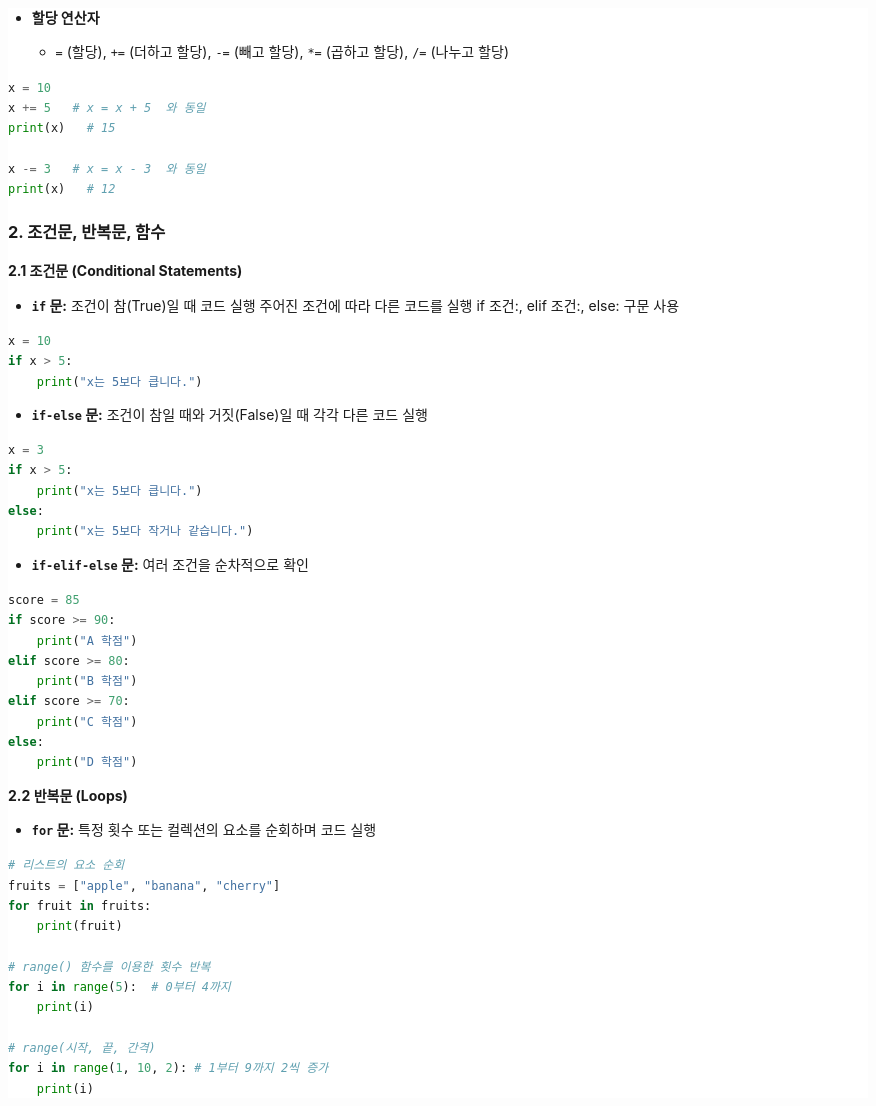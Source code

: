 *   **할당 연산자**

    *   `=` (할당), `+=` (더하고 할당), `-=` (빼고 할당), `*=` (곱하고 할당), `/=` (나누고 할당)

```python
x = 10
x += 5   # x = x + 5  와 동일
print(x)   # 15

x -= 3   # x = x - 3  와 동일
print(x)   # 12
```

### 2. 조건문, 반복문, 함수

**2.1 조건문 (Conditional Statements)**

*   **`if` 문:**  조건이 참(True)일 때 코드 실행
주어진 조건에 따라 다른 코드를 실행
if 조건:, elif 조건:, else: 구문 사용

```python
x = 10
if x > 5:
    print("x는 5보다 큽니다.")
```

*   **`if-else` 문:**  조건이 참일 때와 거짓(False)일 때 각각 다른 코드 실행

```python
x = 3
if x > 5:
    print("x는 5보다 큽니다.")
else:
    print("x는 5보다 작거나 같습니다.")
```

*   **`if-elif-else` 문:**  여러 조건을 순차적으로 확인

```python
score = 85
if score >= 90:
    print("A 학점")
elif score >= 80:
    print("B 학점")
elif score >= 70:
    print("C 학점")
else:
    print("D 학점")
```

**2.2 반복문 (Loops)**

*   **`for` 문:**  특정 횟수 또는 컬렉션의 요소를 순회하며 코드 실행

```python
# 리스트의 요소 순회
fruits = ["apple", "banana", "cherry"]
for fruit in fruits:
    print(fruit)

# range() 함수를 이용한 횟수 반복
for i in range(5):  # 0부터 4까지
    print(i)

# range(시작, 끝, 간격)
for i in range(1, 10, 2): # 1부터 9까지 2씩 증가
    print(i)
```
